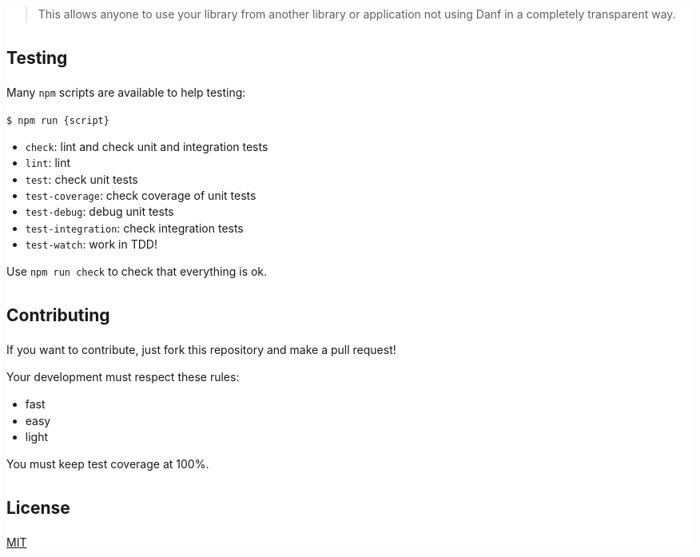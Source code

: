 > This allows anyone to use your library from another library or application not using Danf in a completely transparent way.

## Testing
Many `npm` scripts are available to help testing:
```sh
$ npm run {script}
```
- `check`: lint and check unit and integration tests
- `lint`: lint
- `test`: check unit tests
- `test-coverage`: check coverage of unit tests
- `test-debug`: debug unit tests
- `test-integration`: check integration tests
- `test-watch`: work in TDD!

Use `npm run check` to check that everything is ok.

## Contributing
If you want to contribute, just fork this repository and make a pull request!

Your development must respect these rules:
- fast
- easy
- light

You must keep test coverage at 100%.

## License
[MIT](LICENSE)

[build-image]: https://img.shields.io/travis/gnodi/danf.svg?style=flat
[build-url]: https://travis-ci.org/gnodi/danf
[coverage-image]:https://coveralls.io/repos/github/gnodi/danf/badge.svg?branch=master
[coverage-url]:https://coveralls.io/github/gnodi/danf?branch=master
[version-image]: https://img.shields.io/npm/v/danf.svg?style=flat
[version-url]: https://npmjs.org/package/danf
[downloads-image]: https://img.shields.io/npm/dm/danf.svg?style=flat
[downloads-url]: https://npmjs.org/package/danf
[dependencies-image]: https://david-dm.org/gnodi/danf.svg
[dependencies-url]: https://david-dm.org/gnodi/danf
[dev-dependencies-image]: https://david-dm.org/gnodi/danf/dev-status.svg
[dev-dependencies-url]: https://david-dm.org/gnodi/danf#info=devDependencies

